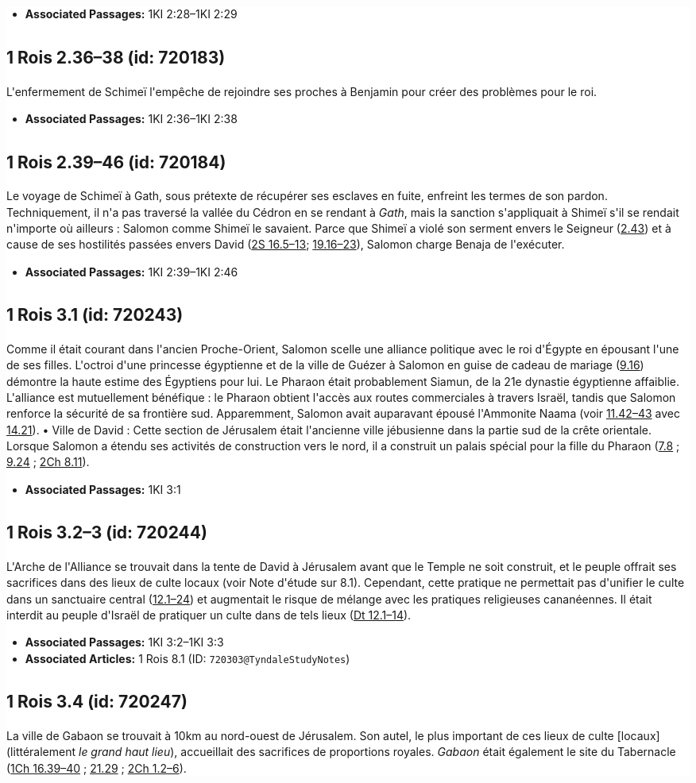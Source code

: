 * **Associated Passages:** 1KI 2:28–1KI 2:29

## 1 Rois 2.36–38 (id: 720183)

L'enfermement de Schimeï l'empêche de rejoindre ses proches à Benjamin pour créer des problèmes pour le roi.

* **Associated Passages:** 1KI 2:36–1KI 2:38

## 1 Rois 2.39–46 (id: 720184)

Le voyage de Schimeï à Gath, sous prétexte de récupérer ses esclaves en fuite, enfreint les termes de son pardon. Techniquement, il n'a pas traversé la vallée du Cédron en se rendant à *Gath*, mais la sanction s'appliquait à Shimeï s'il se rendait n'importe où ailleurs : Salomon comme Shimeï le savaient. Parce que Shimeï a violé son serment envers le Seigneur ([2\.43](https://ref.ly/1Kgs2:43)) et à cause de ses hostilités passées envers David ([2S 16\.5–13](https://ref.ly/2Sam16:5-2Sam16:13); [19\.16–23](https://ref.ly/2Sam19:16-2Sam19:23)), Salomon charge Benaja de l'exécuter.

* **Associated Passages:** 1KI 2:39–1KI 2:46

## 1 Rois 3.1 (id: 720243)

Comme il était courant dans l'ancien Proche\-Orient, Salomon scelle une alliance politique avec le roi d'Égypte en épousant l'une de ses filles. L'octroi d'une princesse égyptienne et de la ville de Guézer à Salomon en guise de cadeau de mariage ([9\.16](https://ref.ly/1Kgs9:16)) démontre la haute estime des Égyptiens pour lui. Le Pharaon était probablement Siamun, de la 21e dynastie égyptienne affaiblie. L'alliance est mutuellement bénéfique : le Pharaon obtient l'accès aux routes commerciales à travers Israël, tandis que Salomon renforce la sécurité de sa frontière sud. Apparemment, Salomon avait auparavant épousé l'Ammonite Naama (voir [11\.42–43](https://ref.ly/1Kgs11:42-1Kgs11:43) avec [14\.21](https://ref.ly/1Kgs14:21)). • Ville de David : Cette section de Jérusalem était l'ancienne ville jébusienne dans la partie sud de la crête orientale. Lorsque Salomon a étendu ses activités de construction vers le nord, il a construit un palais spécial pour la fille du Pharaon ([7\.8](https://ref.ly/1Kgs7:8) ; [9\.24](https://ref.ly/1Kgs9:24) ; [2Ch 8\.11](https://ref.ly/2Chr8:11)).

* **Associated Passages:** 1KI 3:1

## 1 Rois 3.2–3 (id: 720244)

L'Arche de l'Alliance se trouvait dans la tente de David à Jérusalem avant que le Temple ne soit construit, et le peuple offrait ses sacrifices dans des lieux de culte locaux (voir Note d'étude sur 8\.1). Cependant, cette pratique ne permettait pas d'unifier le culte dans un sanctuaire central ([12\.1–24](https://ref.ly/1Kgs12:1-1Kgs12:24)) et augmentait le risque de mélange avec les pratiques religieuses cananéennes. Il était interdit au peuple d'Israël de pratiquer un culte dans de tels lieux ([Dt 12\.1–14](https://ref.ly/Deut12:1-Deut12:14)).

* **Associated Passages:** 1KI 3:2–1KI 3:3
* **Associated Articles:** 1 Rois 8.1 (ID: `720303@TyndaleStudyNotes`)

## 1 Rois 3.4 (id: 720247)

La ville de Gabaon se trouvait à 10km au nord\-ouest de Jérusalem. Son autel, le plus important de ces lieux de culte \[locaux] (littéralement *le grand haut lieu*), accueillait des sacrifices de proportions royales. *Gabaon* était également le site du Tabernacle ([1Ch 16\.39–40](https://ref.ly/1Chr16:39-1Chr16:40) ; [21\.29](https://ref.ly/1Chr21:29) ; [2Ch 1\.2–6](https://ref.ly/2Chr1:2-2Chr1:6)).
